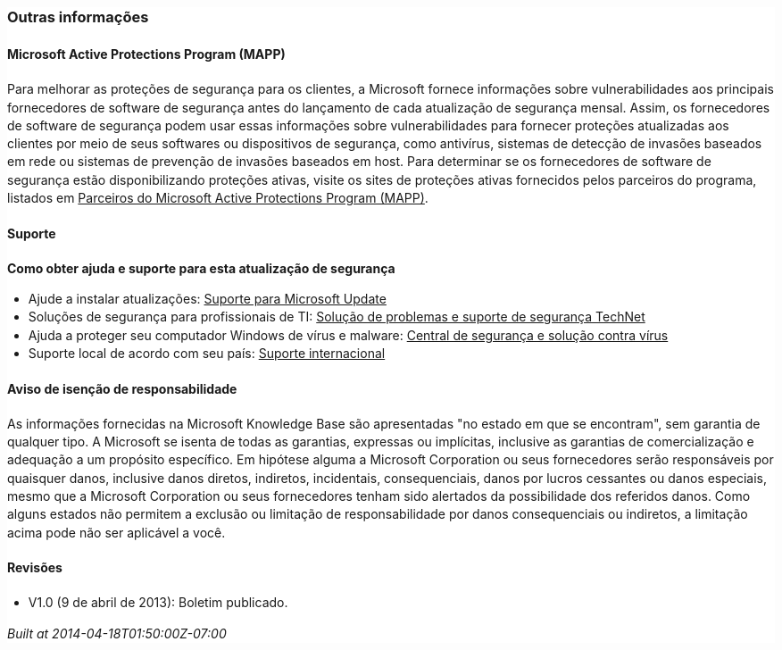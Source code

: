 ### Outras informações
  
#### Microsoft Active Protections Program (MAPP)
  
Para melhorar as proteções de segurança para os clientes, a Microsoft fornece informações sobre vulnerabilidades aos principais fornecedores de software de segurança antes do lançamento de cada atualização de segurança mensal. Assim, os fornecedores de software de segurança podem usar essas informações sobre vulnerabilidades para fornecer proteções atualizadas aos clientes por meio de seus softwares ou dispositivos de segurança, como antivírus, sistemas de detecção de invasões baseados em rede ou sistemas de prevenção de invasões baseados em host. Para determinar se os fornecedores de software de segurança estão disponibilizando proteções ativas, visite os sites de proteções ativas fornecidos pelos parceiros do programa, listados em [Parceiros do Microsoft Active Protections Program (MAPP)](http://go.microsoft.com/fwlink/?linkid=215201).
  
#### Suporte
  
**Como obter ajuda e suporte para esta atualização de segurança**
  
-   Ajude a instalar atualizações: [Suporte para Microsoft Update](http://support.microsoft.com/ph/6527)  
-   Soluções de segurança para profissionais de TI: [Solução de problemas e suporte de segurança TechNet](http://technet.microsoft.com/security/bb980617)  
-   Ajuda a proteger seu computador Windows de vírus e malware: [Central de segurança e solução contra vírus](http://support.microsoft.com/contactus/cu_sc_virsec_master)  
-   Suporte local de acordo com seu país: [Suporte internacional](http://support.microsoft.com/common/international.aspx)
  
#### Aviso de isenção de responsabilidade
  
As informações fornecidas na Microsoft Knowledge Base são apresentadas "no estado em que se encontram", sem garantia de qualquer tipo. A Microsoft se isenta de todas as garantias, expressas ou implícitas, inclusive as garantias de comercialização e adequação a um propósito específico. Em hipótese alguma a Microsoft Corporation ou seus fornecedores serão responsáveis por quaisquer danos, inclusive danos diretos, indiretos, incidentais, consequenciais, danos por lucros cessantes ou danos especiais, mesmo que a Microsoft Corporation ou seus fornecedores tenham sido alertados da possibilidade dos referidos danos. Como alguns estados não permitem a exclusão ou limitação de responsabilidade por danos consequenciais ou indiretos, a limitação acima pode não ser aplicável a você.
  
#### Revisões
  
-   V1.0 (9 de abril de 2013): Boletim publicado.
  
*Built at 2014-04-18T01:50:00Z-07:00*
